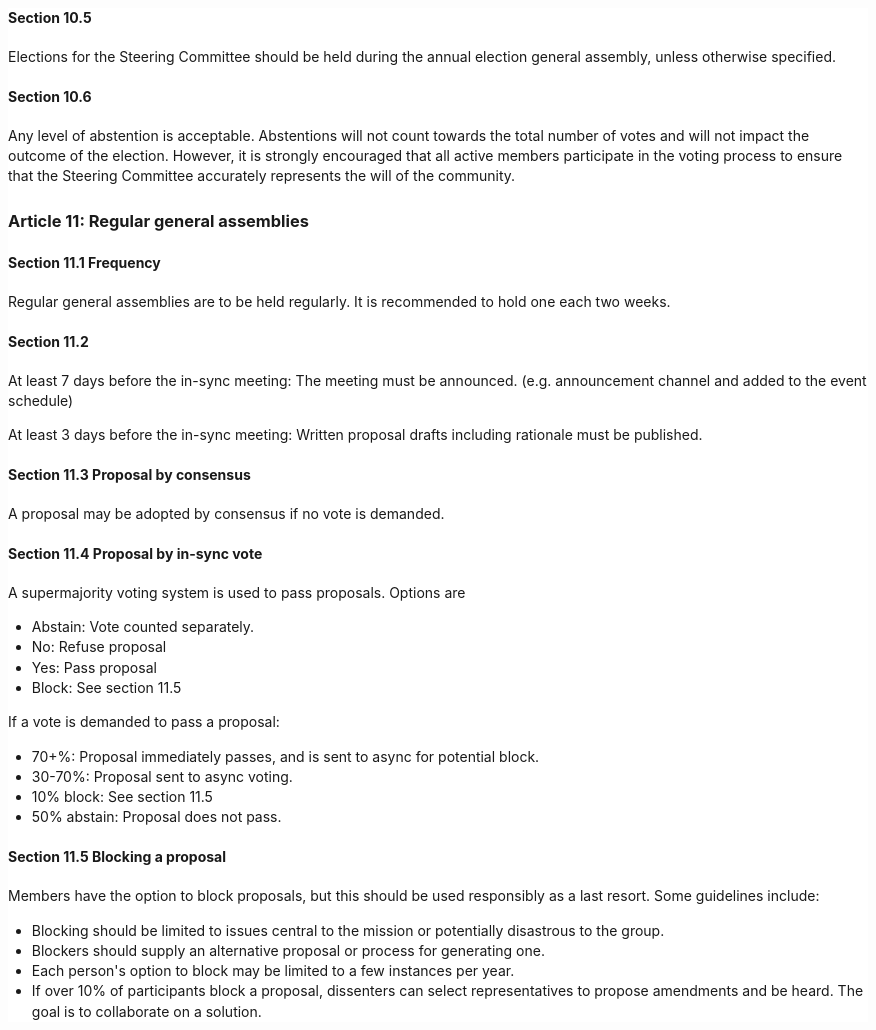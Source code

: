 #### Section 10.5

Elections for the Steering Committee should be held during the annual election general assembly, unless otherwise specified.

#### Section 10.6

Any level of abstention is acceptable. Abstentions will not count towards the total number of votes and will not impact the outcome of the election. However, it is strongly encouraged that all active members participate in the voting process to ensure that the Steering Committee accurately represents the will of the community.

### Article 11: Regular general assemblies

#### Section 11.1 Frequency

Regular general assemblies are to be held regularly. It is recommended to hold one each two weeks.

#### Section 11.2

At least 7 days before the in-sync meeting:
The meeting must be announced. (e.g. announcement channel and added to the event schedule)

At least 3 days before the in-sync meeting:
Written proposal drafts including rationale must be published.

#### Section 11.3 Proposal by consensus

A proposal may be adopted by consensus if no vote is demanded.

#### Section 11.4 Proposal by in-sync vote

A supermajority voting system is used to pass proposals. Options are

- Abstain: Vote counted separately.
- No: Refuse proposal
- Yes: Pass proposal
- Block: See section 11.5

If a vote is demanded to pass a proposal:

- 70+%: Proposal immediately passes, and is sent to async for potential block.
- 30-70%: Proposal sent to async voting.
- 10% block: See section 11.5
- 50% abstain: Proposal does not pass.

#### Section 11.5 Blocking a proposal

Members have the option to block proposals, but this should be used responsibly as a last resort. Some guidelines include:

- Blocking should be limited to issues central to the mission or potentially disastrous to the group.
- Blockers should supply an alternative proposal or process for generating one.
- Each person's option to block may be limited to a few instances per year.
- If over 10% of participants block a proposal, dissenters can select representatives to propose amendments and be heard. The goal is to collaborate on a solution.

